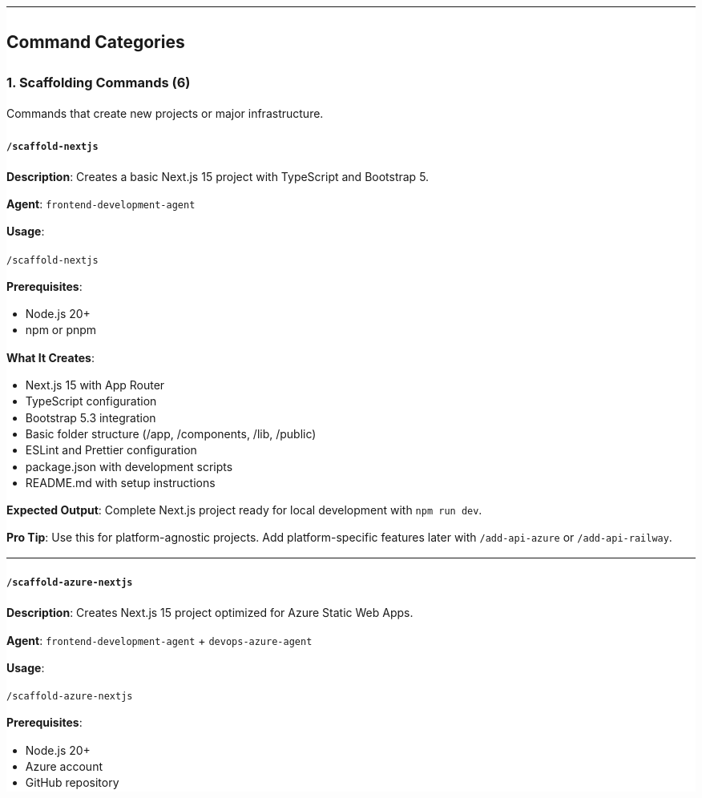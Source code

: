 
---

## Command Categories

### 1. Scaffolding Commands (6)

Commands that create new projects or major infrastructure.

#### `/scaffold-nextjs`

**Description**: Creates a basic Next.js 15 project with TypeScript and Bootstrap 5.

**Agent**: `frontend-development-agent`

**Usage**:
```bash
/scaffold-nextjs
```

**Prerequisites**:
- Node.js 20+
- npm or pnpm

**What It Creates**:
- Next.js 15 with App Router
- TypeScript configuration
- Bootstrap 5.3 integration
- Basic folder structure (/app, /components, /lib, /public)
- ESLint and Prettier configuration
- package.json with development scripts
- README.md with setup instructions

**Expected Output**:
Complete Next.js project ready for local development with `npm run dev`.

**Pro Tip**: Use this for platform-agnostic projects. Add platform-specific features later with `/add-api-azure` or `/add-api-railway`.

---

#### `/scaffold-azure-nextjs`

**Description**: Creates Next.js 15 project optimized for Azure Static Web Apps.

**Agent**: `frontend-development-agent` + `devops-azure-agent`

**Usage**:
```bash
/scaffold-azure-nextjs
```

**Prerequisites**:
- Node.js 20+
- Azure account
- GitHub repository
